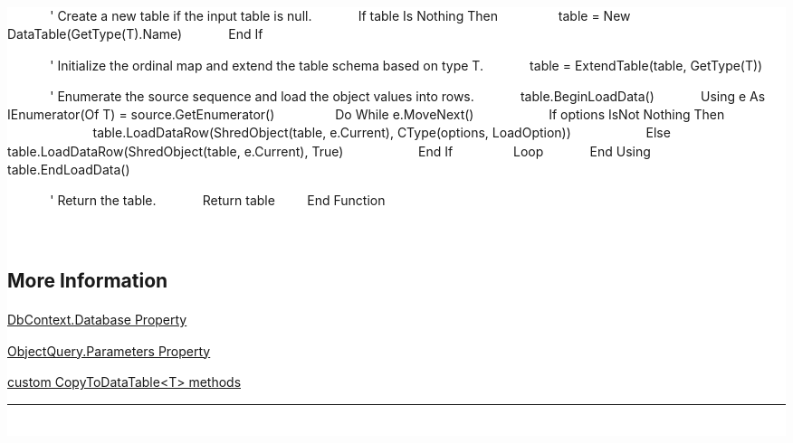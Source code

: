 
&nbsp;&nbsp;&nbsp;&nbsp;&nbsp;&nbsp;&nbsp;&nbsp;&nbsp;&nbsp;&nbsp; ' Create a new table if the input table is null.
&nbsp;&nbsp;&nbsp;&nbsp;&nbsp;&nbsp;&nbsp;&nbsp;&nbsp;&nbsp;&nbsp; If table Is Nothing Then
&nbsp;&nbsp;&nbsp;&nbsp;&nbsp;&nbsp;&nbsp;&nbsp;&nbsp;&nbsp;&nbsp;&nbsp;&nbsp;&nbsp;&nbsp; table = New DataTable(GetType(T).Name)
&nbsp;&nbsp;&nbsp;&nbsp;&nbsp;&nbsp;&nbsp;&nbsp;&nbsp;&nbsp;&nbsp; End If


&nbsp;&nbsp;&nbsp;&nbsp;&nbsp;&nbsp;&nbsp;&nbsp;&nbsp;&nbsp;&nbsp; ' Initialize the ordinal map and extend the table schema based on type T.
&nbsp;&nbsp;&nbsp;&nbsp;&nbsp;&nbsp;&nbsp;&nbsp;&nbsp;&nbsp;&nbsp; table = ExtendTable(table, GetType(T))


&nbsp;&nbsp;&nbsp;&nbsp;&nbsp;&nbsp;&nbsp;&nbsp;&nbsp;&nbsp;&nbsp; ' Enumerate the source sequence and load the object values into rows.
&nbsp;&nbsp;&nbsp;&nbsp;&nbsp;&nbsp;&nbsp;&nbsp;&nbsp;&nbsp;&nbsp; table.BeginLoadData()
&nbsp;&nbsp;&nbsp;&nbsp;&nbsp;&nbsp;&nbsp;&nbsp;&nbsp;&nbsp;&nbsp; Using e As IEnumerator(Of T) = source.GetEnumerator()
&nbsp;&nbsp;&nbsp;&nbsp;&nbsp;&nbsp;&nbsp;&nbsp;&nbsp;&nbsp;&nbsp;&nbsp;&nbsp;&nbsp;&nbsp; Do While e.MoveNext()
&nbsp;&nbsp;&nbsp;&nbsp;&nbsp;&nbsp;&nbsp;&nbsp;&nbsp;&nbsp;&nbsp;&nbsp;&nbsp;&nbsp;&nbsp;&nbsp;&nbsp;&nbsp;&nbsp; If options IsNot Nothing Then
&nbsp;&nbsp;&nbsp;&nbsp;&nbsp;&nbsp;&nbsp;&nbsp;&nbsp;&nbsp;&nbsp;&nbsp;&nbsp;&nbsp;&nbsp;&nbsp;&nbsp;&nbsp;&nbsp;&nbsp;&nbsp;&nbsp;&nbsp; table.LoadDataRow(ShredObject(table, e.Current), CType(options, LoadOption))
&nbsp;&nbsp;&nbsp;&nbsp;&nbsp;&nbsp;&nbsp;&nbsp;&nbsp;&nbsp;&nbsp;&nbsp;&nbsp;&nbsp;&nbsp;&nbsp;&nbsp;&nbsp;&nbsp; Else
&nbsp;&nbsp;&nbsp;&nbsp;&nbsp;&nbsp;&nbsp;&nbsp;&nbsp;&nbsp;&nbsp;&nbsp;&nbsp;&nbsp;&nbsp;&nbsp;&nbsp;&nbsp;&nbsp;&nbsp;&nbsp;&nbsp;&nbsp; table.LoadDataRow(ShredObject(table, e.Current), True)
&nbsp;&nbsp;&nbsp;&nbsp;&nbsp;&nbsp;&nbsp;&nbsp;&nbsp;&nbsp;&nbsp;&nbsp;&nbsp;&nbsp;&nbsp;&nbsp;&nbsp;&nbsp;&nbsp; End If
&nbsp;&nbsp;&nbsp;&nbsp;&nbsp;&nbsp;&nbsp;&nbsp;&nbsp;&nbsp;&nbsp;&nbsp;&nbsp;&nbsp;&nbsp; Loop
&nbsp;&nbsp;&nbsp;&nbsp;&nbsp;&nbsp;&nbsp;&nbsp;&nbsp;&nbsp;&nbsp; End Using
&nbsp;&nbsp;&nbsp;&nbsp;&nbsp;&nbsp;&nbsp;&nbsp;&nbsp;&nbsp;&nbsp; table.EndLoadData()


&nbsp;&nbsp;&nbsp;&nbsp;&nbsp;&nbsp;&nbsp;&nbsp;&nbsp;&nbsp;&nbsp; ' Return the table.
&nbsp;&nbsp;&nbsp;&nbsp;&nbsp;&nbsp;&nbsp;&nbsp;&nbsp;&nbsp;&nbsp; Return table
&nbsp;&nbsp;&nbsp;&nbsp;&nbsp;&nbsp;&nbsp; End Function

</pre>
</div>
</div>
<div class="endscriptcode">&nbsp;</div>
<h2>More Information</h2>
<p class="MsoNormal"><a href="http://msdn.microsoft.com/query/dev10.query?appId=Dev10IDEF1&l=EN-US&k=k(SYSTEM.DATA.ENTITY.DBCONTEXT.DATABASE);k(TargetFrameworkMoniker-%22.NETFRAMEWORK%2cVERSION%3dV4.0%22);k(DevLang-CSHARP)&rd=true">DbContext.Database Property</a></p>
<p class="MsoNormal"><a href="http://msdn.microsoft.com/query/dev10.query?appId=Dev10IDEF1&l=EN-US&k=k(SYSTEM.DATA.OBJECTS.OBJECTQUERY.PARAMETERS);k(TargetFrameworkMoniker-%22.NETFRAMEWORK%2cVERSION%3dV4.0%22);k(DevLang-CSHARP)&rd=true">ObjectQuery.Parameters
 Property</a></p>
<p class="MsoNormal"><a href="http://msdn.microsoft.com/en-us/library/bb669096.aspx">custom CopyToDataTable&lt;T&gt; methods</a></p>
<hr>
<div><a href="http://go.microsoft.com/?linkid=9759640" style="margin-top:3px"><img alt="" src="http://bit.ly/onecodelogo">
</a></div>
